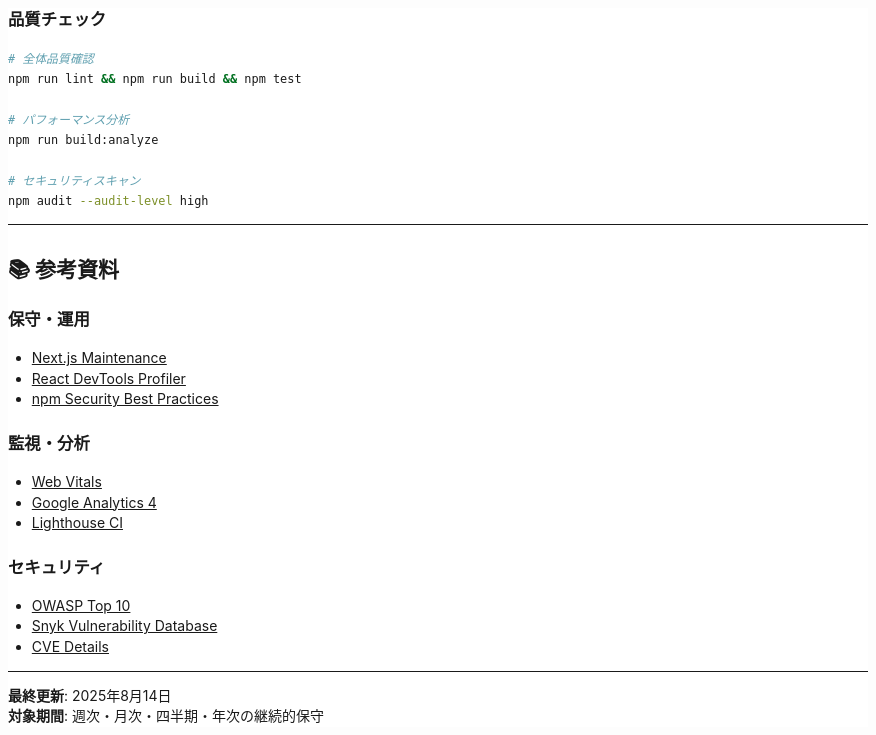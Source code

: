 ### 品質チェック
```bash
# 全体品質確認
npm run lint && npm run build && npm test

# パフォーマンス分析
npm run build:analyze

# セキュリティスキャン
npm audit --audit-level high
```

---

## 📚 参考資料

### 保守・運用
- [Next.js Maintenance](https://nextjs.org/docs/going-to-production)
- [React DevTools Profiler](https://reactjs.org/blog/2018/09/10/introducing-the-react-profiler.html)
- [npm Security Best Practices](https://docs.npmjs.com/security)

### 監視・分析
- [Web Vitals](https://web.dev/vitals/)
- [Google Analytics 4](https://developers.google.com/analytics/devguides/collection/ga4)
- [Lighthouse CI](https://github.com/GoogleChrome/lighthouse-ci)

### セキュリティ
- [OWASP Top 10](https://owasp.org/www-project-top-ten/)
- [Snyk Vulnerability Database](https://snyk.io/vuln/)
- [CVE Details](https://www.cvedetails.com/)

---

**最終更新**: 2025年8月14日  
**対象期間**: 週次・月次・四半期・年次の継続的保守